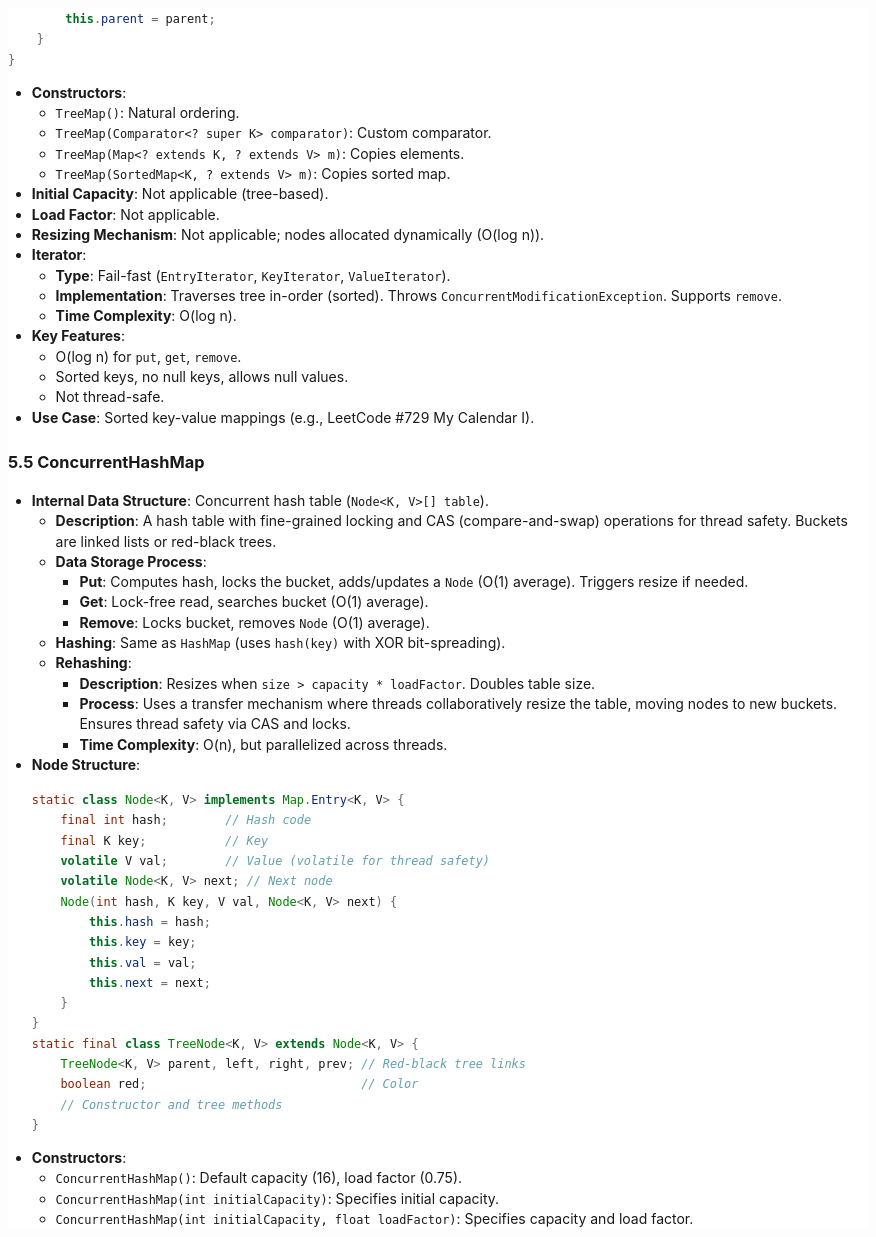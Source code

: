   ```java
          this.parent = parent;
      }
  }
  ```
- **Constructors**:
  - `TreeMap()`: Natural ordering.
  - `TreeMap(Comparator<? super K> comparator)`: Custom comparator.
  - `TreeMap(Map<? extends K, ? extends V> m)`: Copies elements.
  - `TreeMap(SortedMap<K, ? extends V> m)`: Copies sorted map.
- **Initial Capacity**: Not applicable (tree-based).
- **Load Factor**: Not applicable.
- **Resizing Mechanism**: Not applicable; nodes allocated dynamically (O(log n)).
- **Iterator**:
  - **Type**: Fail-fast (`EntryIterator`, `KeyIterator`, `ValueIterator`).
  - **Implementation**: Traverses tree in-order (sorted). Throws `ConcurrentModificationException`. Supports `remove`.
  - **Time Complexity**: O(log n).
- **Key Features**:
  - O(log n) for `put`, `get`, `remove`.
  - Sorted keys, no null keys, allows null values.
  - Not thread-safe.
- **Use Case**: Sorted key-value mappings (e.g., LeetCode #729 My Calendar I).

### 5.5 ConcurrentHashMap
- **Internal Data Structure**: Concurrent hash table (`Node<K, V>[] table`).
  - **Description**: A hash table with fine-grained locking and CAS (compare-and-swap) operations for thread safety. Buckets are linked lists or red-black trees.
  - **Data Storage Process**:
    - **Put**: Computes hash, locks the bucket, adds/updates a `Node` (O(1) average). Triggers resize if needed.
    - **Get**: Lock-free read, searches bucket (O(1) average).
    - **Remove**: Locks bucket, removes `Node` (O(1) average).
  - **Hashing**: Same as `HashMap` (uses `hash(key)` with XOR bit-spreading).
  - **Rehashing**:
    - **Description**: Resizes when `size > capacity * loadFactor`. Doubles table size.
    - **Process**: Uses a transfer mechanism where threads collaboratively resize the table, moving nodes to new buckets. Ensures thread safety via CAS and locks.
    - **Time Complexity**: O(n), but parallelized across threads.
- **Node Structure**:
  ```java
  static class Node<K, V> implements Map.Entry<K, V> {
      final int hash;        // Hash code
      final K key;           // Key
      volatile V val;        // Value (volatile for thread safety)
      volatile Node<K, V> next; // Next node
      Node(int hash, K key, V val, Node<K, V> next) {
          this.hash = hash;
          this.key = key;
          this.val = val;
          this.next = next;
      }
  }
  static final class TreeNode<K, V> extends Node<K, V> {
      TreeNode<K, V> parent, left, right, prev; // Red-black tree links
      boolean red;                              // Color
      // Constructor and tree methods
  }
  ```
- **Constructors**:
  - `ConcurrentHashMap()`: Default capacity (16), load factor (0.75).
  - `ConcurrentHashMap(int initialCapacity)`: Specifies initial capacity.
  - `ConcurrentHashMap(int initialCapacity, float loadFactor)`: Specifies capacity and load factor.
